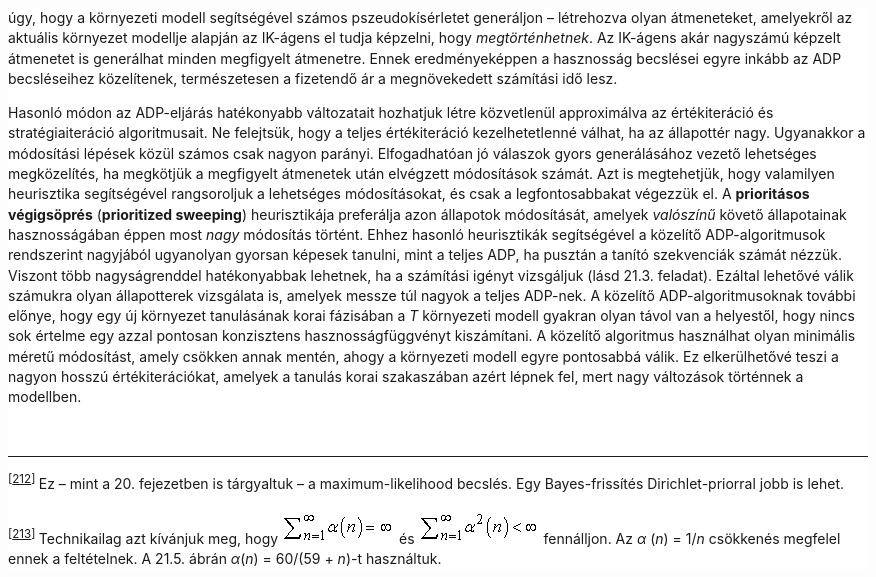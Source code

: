 úgy, hogy a környezeti modell segítségével számos pszeudokísérletet generáljon – létrehozva olyan átmeneteket, amelyekről az aktuális környezet modellje alapján az IK-ágens el tudja képzelni, hogy <span class="emphasis"><em>megtörténhetnek</em></span>. Az IK-ágens akár nagyszámú képzelt átmenetet is generálhat minden megfigyelt átmenetre. Ennek eredményeképpen a hasznosság becslései egyre inkább az ADP becsléseihez közelítenek, természetesen a fizetendő ár a megnövekedett számítási idő lesz.</p><p>Hasonló módon az ADP-eljárás hatékonyabb változatait hozhatjuk létre közvetlenül approximálva az értékiteráció és stratégiaiteráció algoritmusait. Ne felejtsük, hogy a teljes értékiteráció kezelhetetlenné válhat, ha az állapottér nagy. Ugyanakkor a módosítási lépések közül számos csak nagyon parányi. Elfogadhatóan jó válaszok gyors generálásához vezető lehetséges megközelítés, ha megkötjük a megfigyelt átmenetek után elvégzett módosítások számát. Azt is megtehetjük, hogy valamilyen heurisztika segítségével rangsoroljuk a lehetséges módosításokat, és csak a legfontosabbakat végezzük el. A <span class="strong"><strong>prior</strong></span><span class="strong"><strong>itásos végigsöprés</strong></span> (<span class="strong"><strong>prioritized sweeping</strong></span>) heurisztikája preferálja azon állapotok módosítását, amelyek <span class="emphasis"><em>valószínű</em></span> követő állapotainak hasznosságában éppen most <span class="emphasis"><em>nagy</em></span> módosítás történt. Ehhez hasonló heurisztikák segítségével a közelítő ADP-algoritmusok rendszerint nagyjából ugyanolyan gyorsan képesek tanulni, mint a teljes ADP, ha pusztán a tanító szekvenciák számát nézzük. Viszont több nagyságrenddel hatékonyabbak lehetnek, ha a számítási igényt vizsgáljuk (lásd 21.3. feladat). Ezáltal lehetővé válik számukra olyan állapotterek vizsgálata is, amelyek messze túl nagyok a teljes ADP-nek. A közelítő ADP-algoritmusoknak további előnye, hogy egy új környezet tanulásának korai fázisában a <span class="emphasis"><em>T</em></span> környezeti modell gyakran olyan távol van a helyestől, hogy nincs sok értelme egy azzal pontosan konzisztens hasznosságfüggvényt kiszámítani. A közelítő algoritmus használhat olyan minimális méretű módosítást, amely csökken annak mentén, ahogy a környezeti modell egyre pontosabbá válik. Ez elkerülhetővé teszi a nagyon hosszú értékiterációkat, amelyek a tanulás korai szakaszában azért lépnek fel, mert nagy változások történnek a modellben.</p></div><div class="footnotes"><br/><hr/><div class="footnote"><p><sup>[<a id="ftn.id752249" href="#id752249" class="para">212</a>] </sup> Ez – mint a 20. fejezetben is tárgyaltuk – a maximum-likelihood becslés. Egy Bayes-frissítés Dirichlet-priorral jobb is lehet.</p></div><div class="footnote"><p><sup>[<a id="ftn.id752510" href="#id752510" class="para">213</a>] </sup> Technikailag azt kívánjuk meg, hogy <span class="inlinemediaobject"><img src="math/mi-21-0030.gif" alt="Az időbeli különbség tanulása"/></span> és <span class="inlinemediaobject"><img src="math/mi-21-0031.gif" alt="Az időbeli különbség tanulása"/></span> fennálljon. Az <span xml:lang="hu" class="emphasis"><em>α</em></span> (<span class="emphasis"><em>n</em></span>) = 1/<span class="emphasis"><em>n</em></span> csökkenés megfelel ennek a feltételnek. A 21.5. ábrán <span xml:lang="hu" class="emphasis"><em>α</em></span>(<span class="emphasis"><em>n</em></span>) = 60/(59 + <span class="emphasis"><em>n</em></span>)-t használtuk.</p></div></div></div></body></html>
